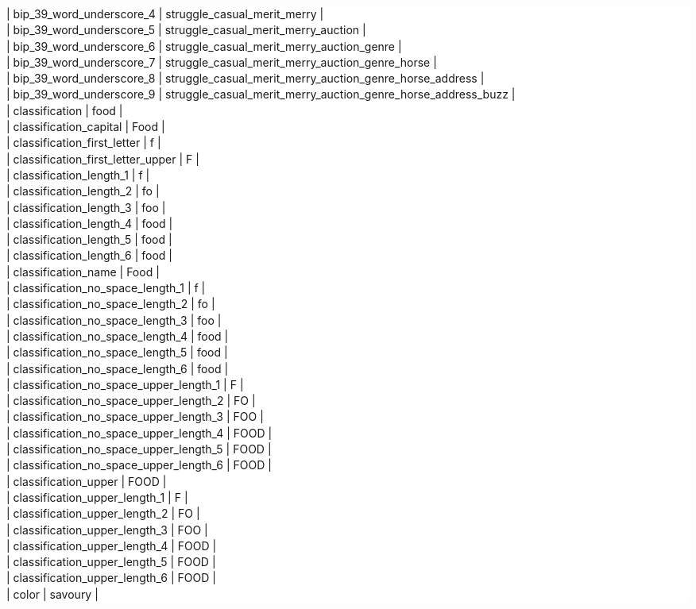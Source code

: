 | bip_39_word_underscore_4 | struggle_casual_merit_merry |  
| bip_39_word_underscore_5 | struggle_casual_merit_merry_auction |  
| bip_39_word_underscore_6 | struggle_casual_merit_merry_auction_genre |  
| bip_39_word_underscore_7 | struggle_casual_merit_merry_auction_genre_horse |  
| bip_39_word_underscore_8 | struggle_casual_merit_merry_auction_genre_horse_address |  
| bip_39_word_underscore_9 | struggle_casual_merit_merry_auction_genre_horse_address_buzz |  
| classification | food |  
| classification_capital | Food |  
| classification_first_letter | f |  
| classification_first_letter_upper | F |  
| classification_length_1 | f |  
| classification_length_2 | fo |  
| classification_length_3 | foo |  
| classification_length_4 | food |  
| classification_length_5 | food |  
| classification_length_6 | food |  
| classification_name | Food |  
| classification_no_space_length_1 | f |  
| classification_no_space_length_2 | fo |  
| classification_no_space_length_3 | foo |  
| classification_no_space_length_4 | food |  
| classification_no_space_length_5 | food |  
| classification_no_space_length_6 | food |  
| classification_no_space_upper_length_1 | F |  
| classification_no_space_upper_length_2 | FO |  
| classification_no_space_upper_length_3 | FOO |  
| classification_no_space_upper_length_4 | FOOD |  
| classification_no_space_upper_length_5 | FOOD |  
| classification_no_space_upper_length_6 | FOOD |  
| classification_upper | FOOD |  
| classification_upper_length_1 | F |  
| classification_upper_length_2 | FO |  
| classification_upper_length_3 | FOO |  
| classification_upper_length_4 | FOOD |  
| classification_upper_length_5 | FOOD |  
| classification_upper_length_6 | FOOD |  
| color | savoury |  